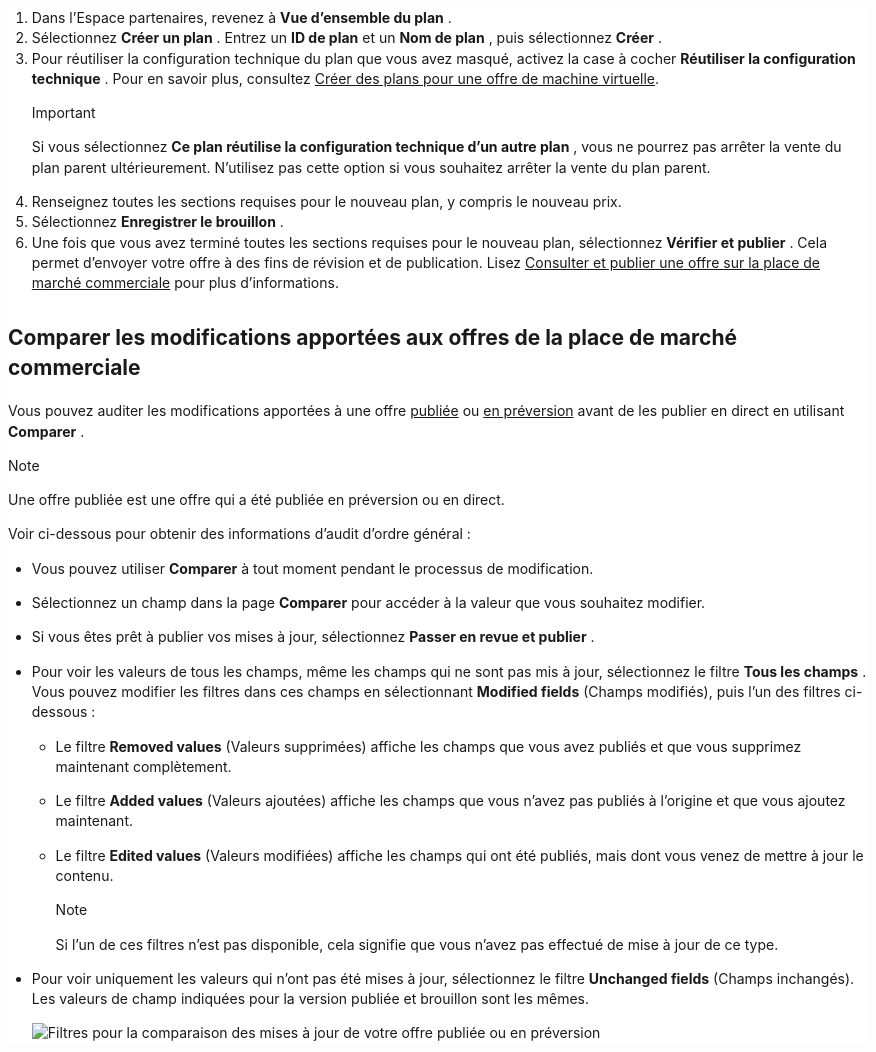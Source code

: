 1. Dans l’Espace partenaires, revenez à **Vue d’ensemble du plan** .
2. Sélectionnez **Créer un plan** . Entrez un **ID de plan** et un **Nom de plan** , puis sélectionnez **Créer** .
1. Pour réutiliser la configuration technique du plan que vous avez masqué, activez la case à cocher **Réutiliser la configuration technique** . Pour en savoir plus, consultez [Créer des plans pour une offre de machine virtuelle](../azure-vm-create-plans.md).
    > [!IMPORTANT]
    > Si vous sélectionnez **Ce plan réutilise la configuration technique d’un autre plan** , vous ne pourrez pas arrêter la vente du plan parent ultérieurement. N’utilisez pas cette option si vous souhaitez arrêter la vente du plan parent.
3. Renseignez toutes les sections requises pour le nouveau plan, y compris le nouveau prix.
1. Sélectionnez **Enregistrer le brouillon** .
1. Une fois que vous avez terminé toutes les sections requises pour le nouveau plan, sélectionnez **Vérifier et publier** . Cela permet d’envoyer votre offre à des fins de révision et de publication. Lisez [Consulter et publier une offre sur la place de marché commerciale](../review-publish-offer.md) pour plus d’informations.

## <a name="compare-changes-to-commercial-marketplace-offers"></a>Comparer les modifications apportées aux offres de la place de marché commerciale

Vous pouvez auditer les modifications apportées à une offre [publiée](#compare-changes-to-published-offer) ou [en préversion](#compare-changes-to-a-preview-offer) avant de les publier en direct en utilisant **Comparer** .

> [!NOTE]
> Une offre publiée est une offre qui a été publiée en préversion ou en direct.

Voir ci-dessous pour obtenir des informations d’audit d’ordre général :

- Vous pouvez utiliser **Comparer** à tout moment pendant le processus de modification.
- Sélectionnez un champ dans la page **Comparer** pour accéder à la valeur que vous souhaitez modifier.
- Si vous êtes prêt à publier vos mises à jour, sélectionnez **Passer en revue et publier** .
- Pour voir les valeurs de tous les champs, même les champs qui ne sont pas mis à jour, sélectionnez le filtre **Tous les champs** . Vous pouvez modifier les filtres dans ces champs en sélectionnant **Modified fields** (Champs modifiés), puis l’un des filtres ci-dessous :
    - Le filtre **Removed values** (Valeurs supprimées) affiche les champs que vous avez publiés et que vous supprimez maintenant complètement.
    - Le filtre **Added values** (Valeurs ajoutées) affiche les champs que vous n’avez pas publiés à l’origine et que vous ajoutez maintenant.
    - Le filtre **Edited values** (Valeurs modifiées) affiche les champs qui ont été publiés, mais dont vous venez de mettre à jour le contenu.

      >[!NOTE]
      > Si l’un de ces filtres n’est pas disponible, cela signifie que vous n’avez pas effectué de mise à jour de ce type.

- Pour voir uniquement les valeurs qui n’ont pas été mises à jour, sélectionnez le filtre **Unchanged fields** (Champs inchangés). Les valeurs de champ indiquées pour la version publiée et brouillon sont les mêmes.

  ![Filtres pour la comparaison des mises à jour de votre offre publiée ou en préversion](./media/compare-changes-marketplace.png)
